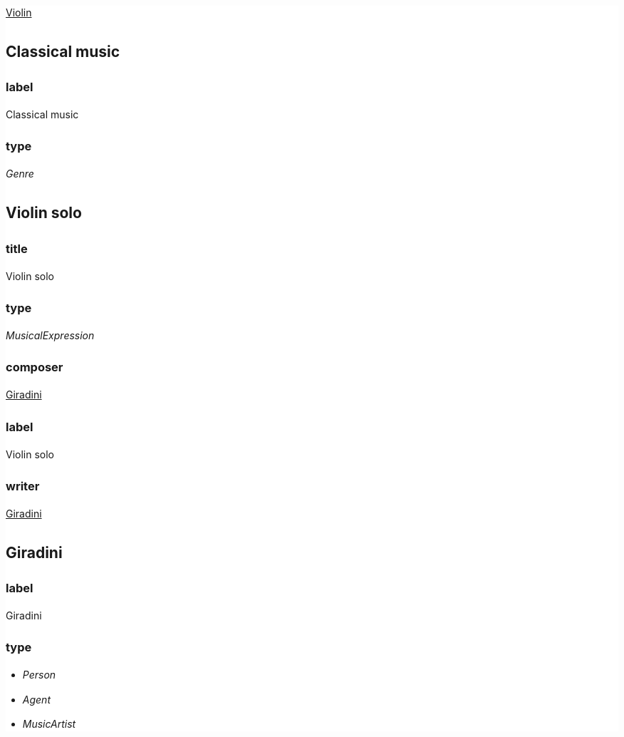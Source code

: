 
[Violin](#Violin)

## Classical music

### label


Classical music

### type


*Genre*

## Violin solo

### title


Violin solo

### type


*MusicalExpression*

### composer


[Giradini](#Giradini)

### label


Violin solo

### writer


[Giradini](#Giradini)

## Giradini

### label


Giradini

### type

 - *Person*

 - *Agent*

 - *MusicArtist*

